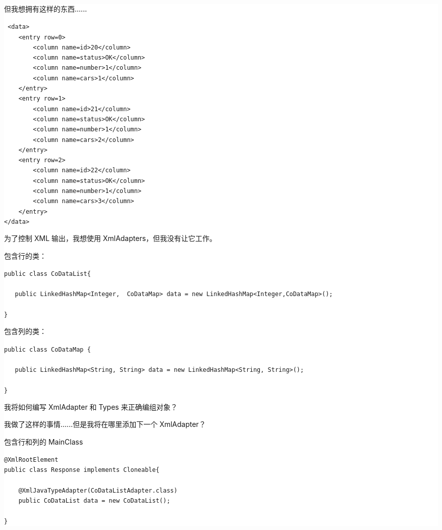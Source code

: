 但我想拥有这样的东西......

```
 <data>
    <entry row=0>
        <column name=id>20</column>
        <column name=status>OK</column>
        <column name=number>1</column>
        <column name=cars>1</column>
    </entry>
    <entry row=1>
        <column name=id>21</column>
        <column name=status>OK</column>
        <column name=number>1</column>
        <column name=cars>2</column>
    </entry>
    <entry row=2>
        <column name=id>22</column>
        <column name=status>OK</column>
        <column name=number>1</column>
        <column name=cars>3</column>
    </entry>
</data> 
```

为了控制 XML 输出，我想使用 XmlAdapters，但我没有让它工作。

包含行的类：

```
public class CoDataList{

   public LinkedHashMap<Integer,  CoDataMap> data = new LinkedHashMap<Integer,CoDataMap>();

} 
```

包含列的类：

```
public class CoDataMap {

   public LinkedHashMap<String, String> data = new LinkedHashMap<String, String>();

} 
```

我将如何编写 XmlAdapter 和 Types 来正确编组对象？

我做了这样的事情......但是我将在哪里添加下一个 XmlAdapter？

包含行和列的 MainClass

```
@XmlRootElement
public class Response implements Cloneable{

    @XmlJavaTypeAdapter(CoDataListAdapter.class)
    public CoDataList data = new CoDataList();

} 
```
